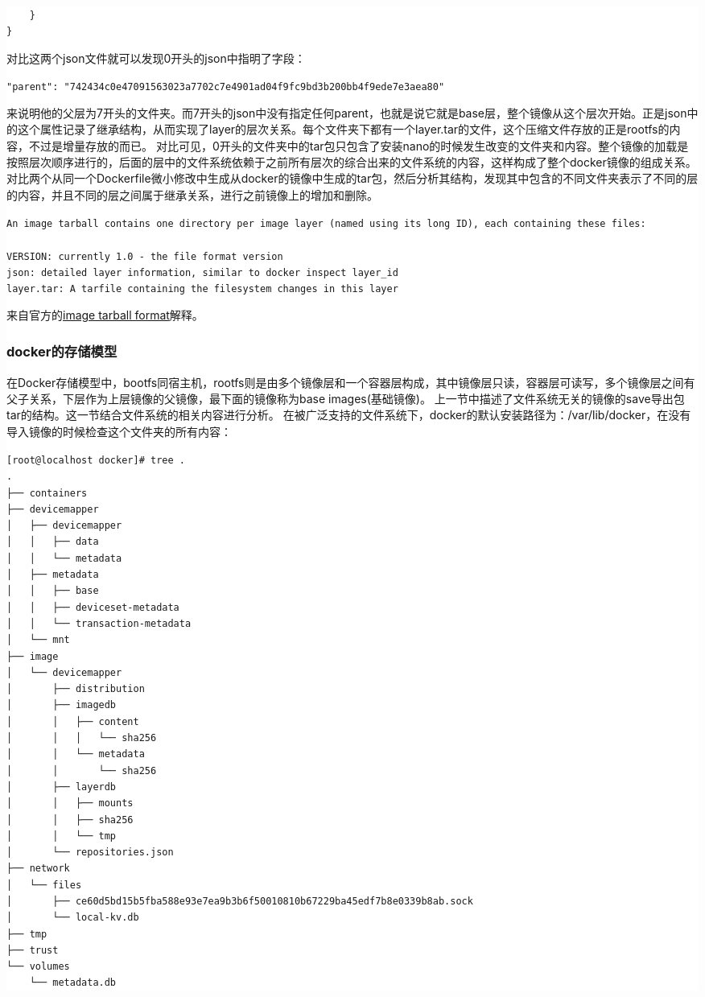 ```shell
    }
}
```
对比这两个json文件就可以发现0开头的json中指明了字段：
```shell
"parent": "742434c0e47091563023a7702c7e4901ad04f9fc9bd3b200bb4f9ede7e3aea80"
```
来说明他的父层为7开头的文件夹。而7开头的json中没有指定任何parent，也就是说它就是base层，整个镜像从这个层次开始。正是json中的这个属性记录了继承结构，从而实现了layer的层次关系。每个文件夹下都有一个layer.tar的文件，这个压缩文件存放的正是rootfs的内容，不过是增量存放的而已。
对比可见，0开头的文件夹中的tar包只包含了安装nano的时候发生改变的文件夹和内容。整个镜像的加载是按照层次顺序进行的，后面的层中的文件系统依赖于之前所有层次的综合出来的文件系统的内容，这样构成了整个docker镜像的组成关系。
对比两个从同一个Dockerfile微小修改中生成从docker的镜像中生成的tar包，然后分析其结构，发现其中包含的不同文件夹表示了不同的层的内容，并且不同的层之间属于继承关系，进行之前镜像上的增加和删除。
```shell
An image tarball contains one directory per image layer (named using its long ID), each containing these files:

VERSION: currently 1.0 - the file format version
json: detailed layer information, similar to docker inspect layer_id
layer.tar: A tarfile containing the filesystem changes in this layer
```
来自官方的[image tarball format](https://docs.docker.com/engine/reference/api/docker_remote_api_v1.20/#image-tarball-format)解释。

### docker的存储模型
在Docker存储模型中，bootfs同宿主机，rootfs则是由多个镜像层和一个容器层构成，其中镜像层只读，容器层可读写，多个镜像层之间有父子关系，下层作为上层镜像的父镜像，最下面的镜像称为base images(基础镜像)。
上一节中描述了文件系统无关的镜像的save导出包tar的结构。这一节结合文件系统的相关内容进行分析。
在被广泛支持的文件系统下，docker的默认安装路径为：/var/lib/docker，在没有导入镜像的时候检查这个文件夹的所有内容：
```shell
[root@localhost docker]# tree .
.
├── containers
├── devicemapper
│   ├── devicemapper
│   │   ├── data
│   │   └── metadata
│   ├── metadata
│   │   ├── base
│   │   ├── deviceset-metadata
│   │   └── transaction-metadata
│   └── mnt
├── image
│   └── devicemapper
│       ├── distribution
│       ├── imagedb
│       │   ├── content
│       │   │   └── sha256
│       │   └── metadata
│       │       └── sha256
│       ├── layerdb
│       │   ├── mounts
│       │   ├── sha256
│       │   └── tmp
│       └── repositories.json
├── network
│   └── files
│       ├── ce60d5bd15b5fba588e93e7ea9b3b6f50010810b67229ba45edf7b8e0339b8ab.sock
│       └── local-kv.db
├── tmp
├── trust
└── volumes
    └── metadata.db

```